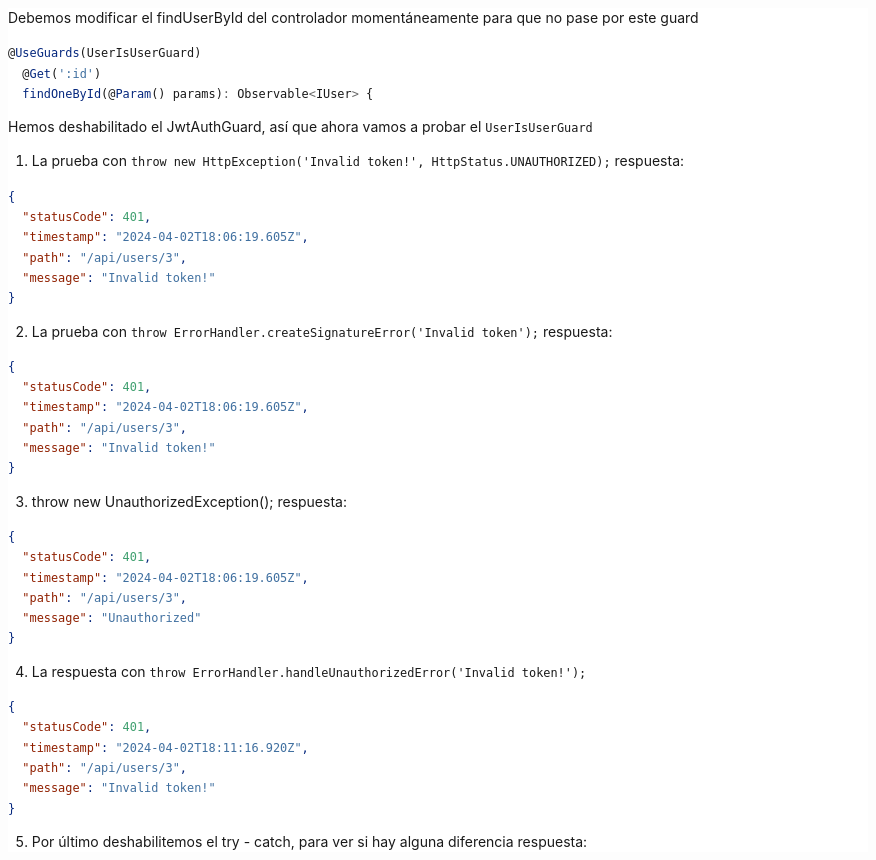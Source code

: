 Debemos modificar el findUserById del controlador momentáneamente para que no pase por este guard

```typescript
@UseGuards(UserIsUserGuard)
  @Get(':id')
  findOneById(@Param() params): Observable<IUser> {
```

Hemos deshabilitado el JwtAuthGuard, así que ahora vamos a probar el `UserIsUserGuard`

1. La prueba con `throw new HttpException('Invalid token!', HttpStatus.UNAUTHORIZED);`
   respuesta:

```json
{
  "statusCode": 401,
  "timestamp": "2024-04-02T18:06:19.605Z",
  "path": "/api/users/3",
  "message": "Invalid token!"
}
```

2. La prueba con `throw ErrorHandler.createSignatureError('Invalid token');`
   respuesta:

```json
{
  "statusCode": 401,
  "timestamp": "2024-04-02T18:06:19.605Z",
  "path": "/api/users/3",
  "message": "Invalid token!"
}
```

3. throw new UnauthorizedException();
   respuesta:

```json
{
  "statusCode": 401,
  "timestamp": "2024-04-02T18:06:19.605Z",
  "path": "/api/users/3",
  "message": "Unauthorized"
}
```

4. La respuesta con `throw ErrorHandler.handleUnauthorizedError('Invalid token!');`

```json
{
  "statusCode": 401,
  "timestamp": "2024-04-02T18:11:16.920Z",
  "path": "/api/users/3",
  "message": "Invalid token!"
}
```

5. Por último deshabilitemos el try - catch, para ver si hay alguna diferencia
   respuesta:
